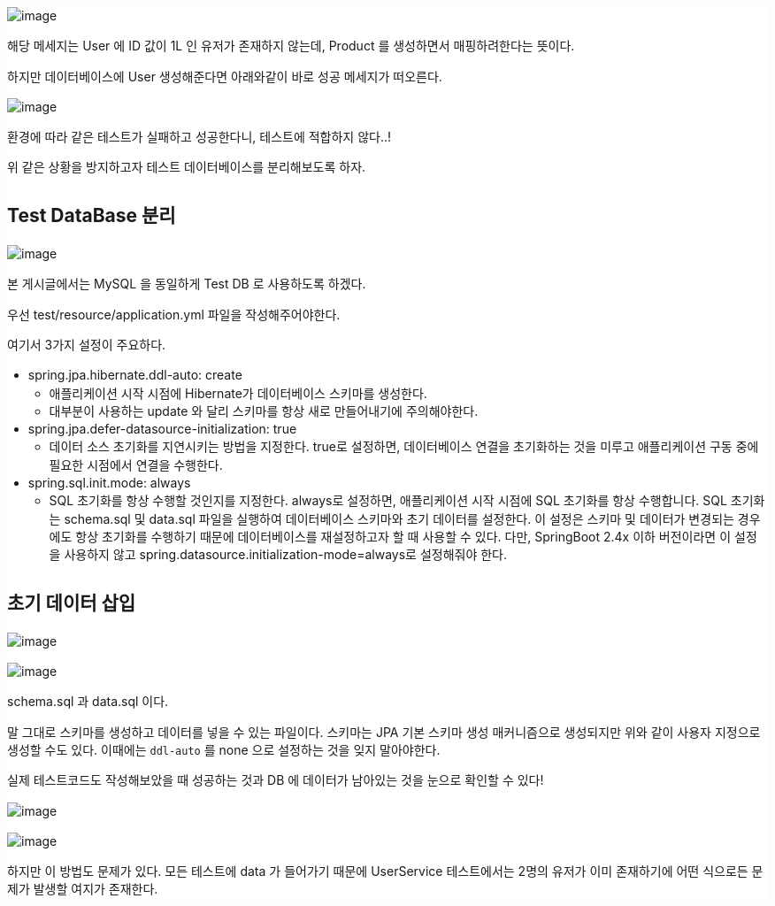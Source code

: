 ![image](https://github.com/min9805/min9805.github.io/assets/56664567/bbbb81cd-c81a-4980-adaa-7254696b455d)

해당 메세지는 User 에 ID 값이 1L 인 유저가 존재하지 않는데, Product 를 생성하면서 매핑하려한다는 뜻이다. 

하지만 데이터베이스에 User 생성해준다면 아래와같이 바로 성공 메세지가 떠오른다.

![image](https://github.com/min9805/min9805.github.io/assets/56664567/e3f81d8b-f563-476c-ab51-58941b479a15)

환경에 따라 같은 테스트가 실패하고 성공한다니, 테스트에 적합하지 않다..! 

위 같은 상황을 방지하고자 테스트 데이터베이스를 분리해보도록 하자. 

## Test DataBase 분리

![image](https://github.com/min9805/min9805.github.io/assets/56664567/4f4b8817-779d-492f-8760-be5adfa204b1)

본 게시글에서는 MySQL 을 동일하게 Test DB 로 사용하도록 하겠다. 

우선 test/resource/application.yml 파일을 작성해주어야한다.

여기서 3가지 설정이 주요하다.

- spring.jpa.hibernate.ddl-auto: create
    - 애플리케이션 시작 시점에 Hibernate가 데이터베이스 스키마를 생성한다.
    - 대부분이 사용하는 update 와 달리 스키마를 항상 새로 만들어내기에 주의해야한다. 
- spring.jpa.defer-datasource-initialization: true
    - 데이터 소스 초기화를 지연시키는 방법을 지정한다. true로 설정하면, 데이터베이스 연결을 초기화하는 것을 미루고 애플리케이션 구동 중에 필요한 시점에서 연결을 수행한다.
- spring.sql.init.mode: always
    - SQL 초기화를 항상 수행할 것인지를 지정한다. always로 설정하면, 애플리케이션 시작 시점에 SQL 초기화를 항상 수행합니다. SQL 초기화는 schema.sql 및 data.sql 파일을 실행하여 데이터베이스 스키마와 초기 데이터를 설정한다. 이 설정은 스키마 및 데이터가 변경되는 경우에도 항상 초기화를 수행하기 때문에 데이터베이스를 재설정하고자 할 때 사용할 수 있다. 다만, SpringBoot 2.4x 이하 버전이라면 이 설정을 사용하지 않고 spring.datasource.initialization-mode=always로 설정해줘야 한다.

## 초기 데이터 삽입

![image](https://github.com/min9805/SpringFrameWork/assets/56664567/7a31e625-34a5-470f-b630-c75615b988dc)

![image](https://github.com/min9805/SpringFrameWork/assets/56664567/75f7662b-d163-4ae5-8439-a9c43d788fc9)

schema.sql 과 data.sql 이다.

말 그대로 스키마를 생성하고 데이터를 넣을 수 있는 파일이다. 
스키마는 JPA 기본 스키마 생성 매커니즘으로 생성되지만 위와 같이 사용자 지정으로 생성할 수도 있다. 이때에는 `ddl-auto` 를 none 으로 설정하는 것을 잊지 말아야한다. 

실제 테스트코드도 작성해보았을 때 성공하는 것과 DB 에 데이터가 남아있는 것을 눈으로 확인할 수 있다! 

![image](https://github.com/min9805/SpringFrameWork/assets/56664567/435d94e7-07ce-41dc-a613-6e36b3af7e70)

![image](https://github.com/min9805/SpringFrameWork/assets/56664567/e17dbcea-d3c0-4c75-8a89-23a1a4d3141d)

하지만 이 방법도 문제가 있다. 모든 테스트에 data 가 들어가기 때문에 UserService 테스트에서는 2명의 유저가 이미 존재하기에 어떤 식으로든 문제가 발생할 여지가 존재한다.
